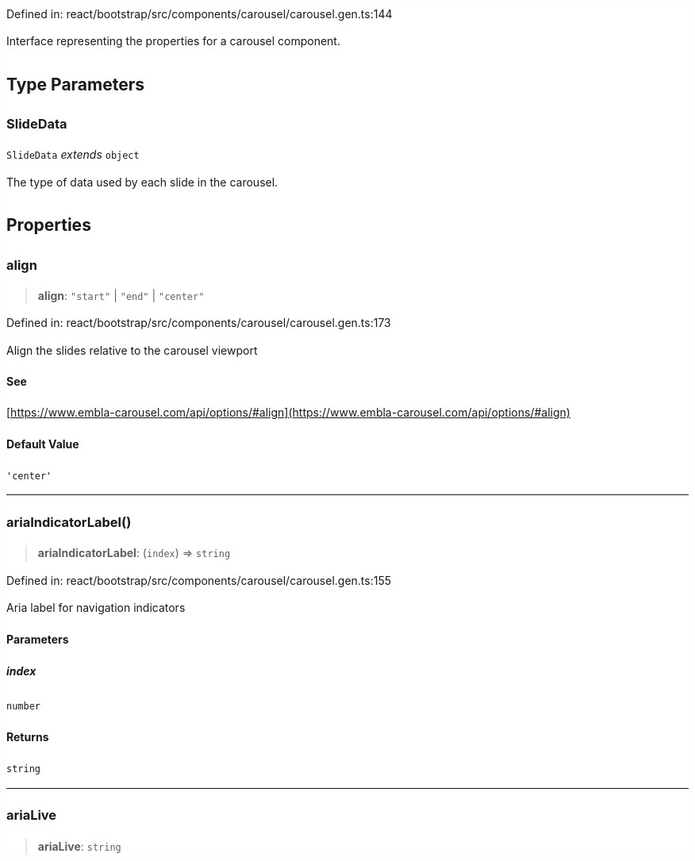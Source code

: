 Defined in: react/bootstrap/src/components/carousel/carousel.gen.ts:144

Interface representing the properties for a carousel component.

## Type Parameters

### SlideData

`SlideData` *extends* `object`

The type of data used by each slide in the carousel.

## Properties

### align

> **align**: `"start"` \| `"end"` \| `"center"`

Defined in: react/bootstrap/src/components/carousel/carousel.gen.ts:173

Align the slides relative to the carousel viewport

#### See

[https://www.embla-carousel.com/api/options/#align](https://www.embla-carousel.com/api/options/#align)

#### Default Value

`'center'`

***

### ariaIndicatorLabel()

> **ariaIndicatorLabel**: (`index`) => `string`

Defined in: react/bootstrap/src/components/carousel/carousel.gen.ts:155

Aria label for navigation indicators

#### Parameters

##### index

`number`

#### Returns

`string`

***

### ariaLive

> **ariaLive**: `string`
